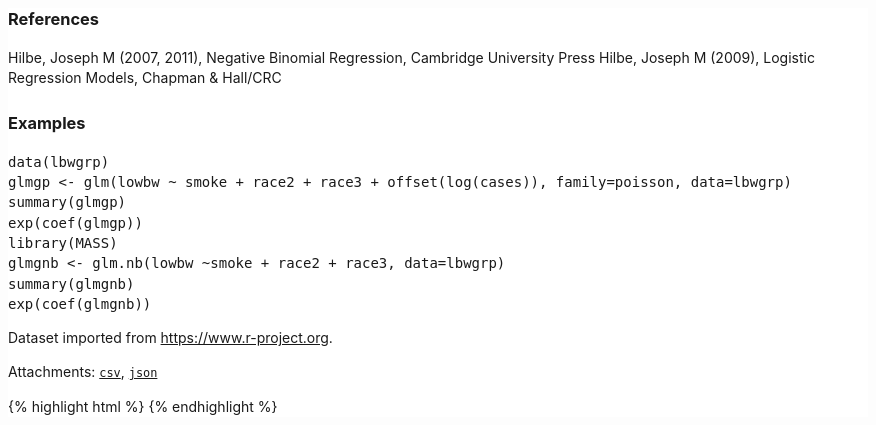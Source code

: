 <h3>References</h3>
<p>Hilbe, Joseph M (2007, 2011), Negative Binomial Regression, Cambridge University Press Hilbe, Joseph M (2009), Logistic Regression Models, Chapman &amp; Hall/CRC</p>
<h3>Examples</h3>
<pre>
data(lbwgrp)
glmgp &lt;- glm(lowbw ~ smoke + race2 + race3 + offset(log(cases)), family=poisson, data=lbwgrp)
summary(glmgp)
exp(coef(glmgp))
library(MASS)
glmgnb &lt;- glm.nb(lowbw ~smoke + race2 + race3, data=lbwgrp)
summary(glmgnb)
exp(coef(glmgnb))
</pre>
<p>Dataset imported from <a href="https://www.r-project.org">https://www.r-project.org</a>.</p></div>
<p id="dataset-attachments">Attachments: <code><a target="_blank" href="/assets/data/csv/dataset-57559.csv">csv</a></code>, <code><a target="_blank" href="/assets/data/json/dataset-57559.json">json</a></code></p>
<div id="dataset-iframe">
{% highlight html %}
<iframe src="https://pmagunia.com/iframe/r-dataset-package-count-lbwgrp.html" width="100%" height="100%" style="border:0px"></iframe>
{% endhighlight %}
</div>
<div id="grid"></div>
<script>let json_file = 'dataset-57559.json';</script>